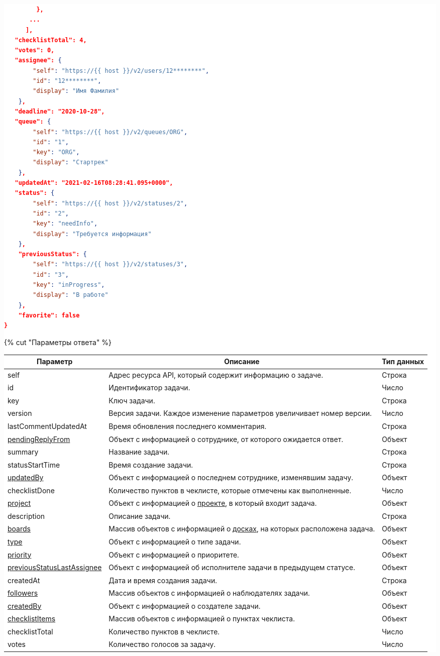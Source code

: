   ```json
           }, 
         ...
        ],
     "checklistTotal": 4,
     "votes": 0,
     "assignee": {
          "self": "https://{{ host }}/v2/users/12********",
          "id": "12********",
          "display": "Имя Фамилия"
      },
     "deadline": "2020-10-28",
     "queue": {
          "self": "https://{{ host }}/v2/queues/ORG",
          "id": "1",
          "key": "ORG",
          "display": "Стартрек"
      },
     "updatedAt": "2021-02-16T08:28:41.095+0000",
     "status": {
          "self": "https://{{ host }}/v2/statuses/2",
          "id": "2",
          "key": "needInfo",
          "display": "Требуется информация"
      },
      "previousStatus": {
          "self": "https://{{ host }}/v2/statuses/3",
          "id": "3",
          "key": "inProgress",
          "display": "В работе"
      },
      "favorite": false
  }
  ```

  {% cut "Параметры ответа" %}
    
  Параметр | Описание | Тип данных
  ----- | ----- | -----
  self | Адрес ресурса API, который содержит информацию о задаче. | Строка
  id | Идентификатор задачи. | Число
  key | Ключ задачи.| Строка
  version | Версия задачи. Каждое изменение параметров увеличивает номер версии. | Число
  lastCommentUpdatedAt | Время обновления последнего комментария. | Строка
  [pendingReplyFrom](#pending-reply-from) | Объект с информацией о сотруднике, от которого ожидается ответ. | Объект
  summary | Название задачи. | Строка
  statusStartTime | Время создание задачи. | Строка
  [updatedBy](#updated-by) | Объект с информацией о последнем сотруднике, изменявшим задачу. | Объект
  checklistDone |Количество пунктов в чеклисте, которые отмечены как выполненные. | Число
  [project](#project) |Объект с информацией о [проекте](../../manager/project-new.md), в который входит задача. | Объект
  description | Описание задачи. | Строка
  [boards](#boards) | Массив объектов с информацией о [досках](../../manager/agile-new.md), на которых расположена задача. | Объект
  [type](#type) | Объект с информацией о типе задачи. | Объект
  [priority](#priority) | Объект с информацией о приоритете. | Объект
  [previousStatusLastAssignee](#previous-status-last-assignee) | Объект с информацией об исполнителе задачи в предыдущем статусе. | Объект
  createdAt | Дата и время создания задачи. | Строка
  [followers](#followers) | Массив объектов с информацией о наблюдателях задачи. | Объект
  [createdBy](#created-by) | Объект с информацией о создателе задачи. | Объект
  [checklistItems](#checklist-items) | Массив объектов с информацией о пунктах чеклиста. | Объект
  checklistTotal | Количество пунктов в чеклисте. | Число
  votes | Количество голосов за задачу. | Число